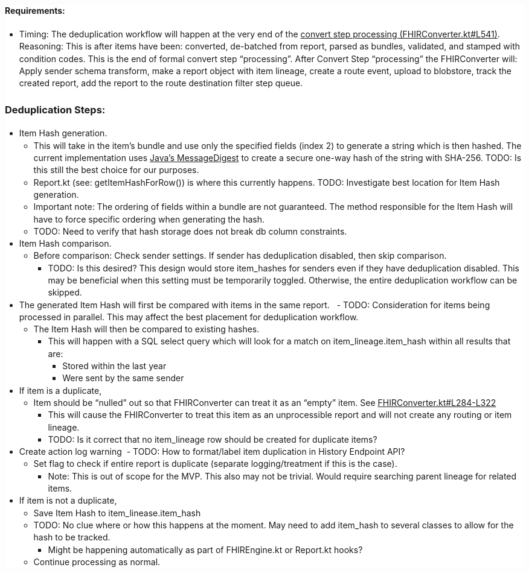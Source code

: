 #### Requirements: 
- Timing: The deduplication workflow will happen at the very end of the [convert step processing (FHIRConverter.kt#L541)](https://github.com/CDCgov/prime-reportstream/blob/c942a9a6f6be347d82196939e1cf677512af4a06/prime-router/src/main/kotlin/fhirengine/engine/FHIRConverter.kt#L541). Reasoning: This is after items have been: converted, de-batched from report, parsed as bundles, validated, and stamped with condition codes. This is the end of formal convert step “processing”. After Convert Step “processing” the FHIRConverter will: Apply sender schema transform, make a report object with item lineage, create a route event, upload to blobstore, track the created report, add the report to the route destination filter step queue.  

### Deduplication Steps: 

- Item Hash generation. 
	- This will take in the item’s bundle and use only the specified fields (index 2) to generate a string which is then hashed. The current implementation uses [Java’s MessageDigest](https://docs.oracle.com/javase/8/docs/api/java/security/MessageDigest.html) to create a secure one-way hash of the string with SHA-256. TODO: Is this still the best choice for our purposes.  
	- Report.kt (see: getItemHashForRow()) is where this currently happens. TODO: Investigate best location for Item Hash generation. 
	- Important note: The ordering of fields within a bundle are not guaranteed. The method responsible for the Item Hash will have to force specific ordering when generating the hash. 
	- TODO: Need to verify that hash storage does not break db column constraints. 
- Item Hash comparison. 
	- Before comparison: Check sender settings. If sender has deduplication disabled, then skip comparison.  
		- TODO: Is this desired? This design would store item_hashes for senders even if they have deduplication disabled. This may be beneficial when this setting must be temporarily toggled. Otherwise, the entire deduplication workflow can be skipped.
- The generated Item Hash will first be compared with items in the same report.  
		- TODO: Consideration for items being processed in parallel. This may affect the best placement for deduplication workflow. 
	- The Item Hash will then be compared to existing hashes.  
		- This will happen with a SQL select query which will look for a match on item_lineage.item_hash within all results that are: 
			- Stored within the last year 
			- Were sent by the same sender 
- If item is a duplicate, 
	- Item should be “nulled” out so that FHIRConverter can treat it as an “empty” item. See [FHIRConverter.kt#L284-L322](https://github.com/CDCgov/prime-reportstream/blob/3f0b47d3b1526659b76049792a0412a3f01ed74e/prime-router/src/main/kotlin/fhirengine/engine/FHIRConverter.kt#L284-L322) 
		- This will cause the FHIRConverter to treat this item as an unprocessible report and will not create any routing or item lineage.  
		- TODO: Is it correct that no item_lineage row should be created for duplicate items?
- Create action log warning 
		- TODO: How to format/label item duplication in History Endpoint API? 
	- Set flag to check if entire report is duplicate (separate logging/treatment if this is the case).  
		- Note: This is out of scope for the MVP. This also may not be trivial. Would require searching parent lineage for related items. 
- If item is not a duplicate, 
	- Save Item Hash to item_linease.item_hash 
	- TODO: No clue where or how this happens at the moment. May need to add item_hash to several classes to allow for the hash to be tracked. 
		- Might be happening automatically as part of FHIREngine.kt or Report.kt hooks? 
	- Continue processing as normal. 
    